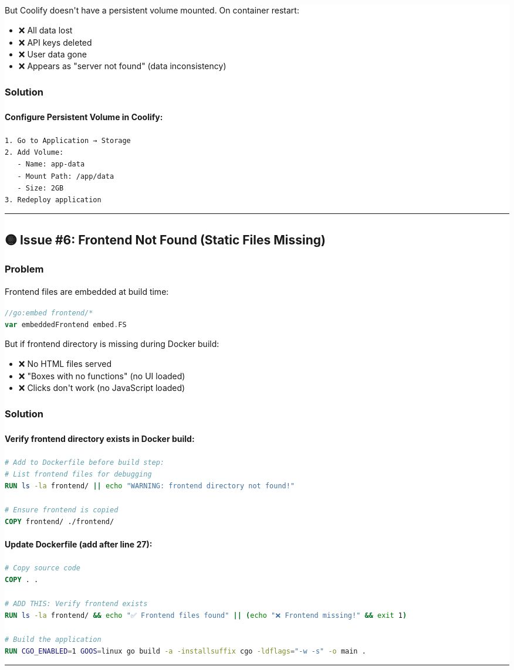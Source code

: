 But Coolify doesn't have a persistent volume mounted. On container restart:
- ❌ All data lost
- ❌ API keys deleted
- ❌ User data gone
- ❌ Appears as "server not found" (data inconsistency)

### Solution

#### Configure Persistent Volume in Coolify:
```bash
1. Go to Application → Storage
2. Add Volume:
   - Name: app-data
   - Mount Path: /app/data
   - Size: 2GB
3. Redeploy application
```

---

## 🟡 Issue #6: Frontend Not Found (Static Files Missing)

### Problem
Frontend files are embedded at build time:
```go
//go:embed frontend/*
var embeddedFrontend embed.FS
```

But if frontend directory is missing during Docker build:
- ❌ No HTML files served
- ❌ "Boxes with no functions" (no UI loaded)
- ❌ Clicks don't work (no JavaScript loaded)

### Solution

#### Verify frontend directory exists in Docker build:
```dockerfile
# Add to Dockerfile before build step:
# List frontend files for debugging
RUN ls -la frontend/ || echo "WARNING: frontend directory not found!"

# Ensure frontend is copied
COPY frontend/ ./frontend/
```

#### Update Dockerfile (add after line 27):
```dockerfile
# Copy source code
COPY . .

# ADD THIS: Verify frontend exists
RUN ls -la frontend/ && echo "✅ Frontend files found" || (echo "❌ Frontend missing!" && exit 1)

# Build the application
RUN CGO_ENABLED=1 GOOS=linux go build -a -installsuffix cgo -ldflags="-w -s" -o main .
```

---